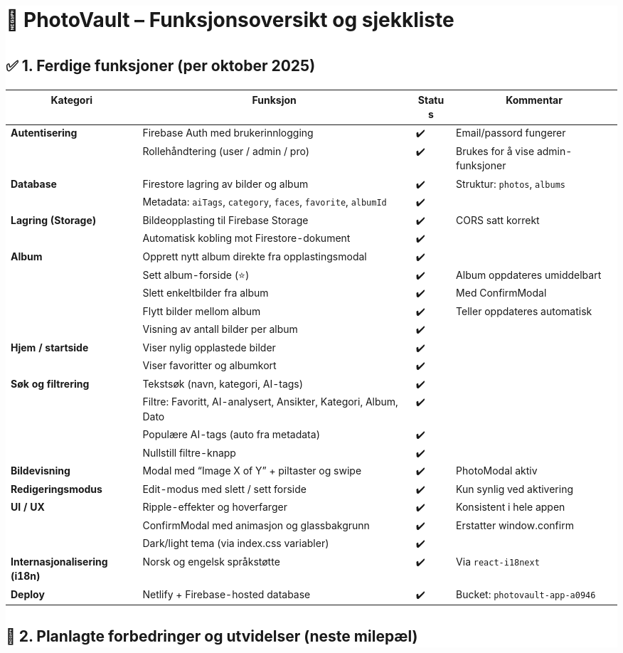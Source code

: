 # 📸 PhotoVault – Funksjonsoversikt og sjekkliste

## ✅ 1. Ferdige funksjoner (per oktober 2025)

| Kategori                        | Funksjon                                                        | Status | Kommentar                          |
| ------------------------------- | --------------------------------------------------------------- | ------ | ---------------------------------- |
| **Autentisering**               | Firebase Auth med brukerinnlogging                              | ✔️     | Email/passord fungerer             |
|                                 | Rollehåndtering (user / admin / pro)                            | ✔️     | Brukes for å vise admin-funksjoner |
| **Database**                    | Firestore lagring av bilder og album                            | ✔️     | Struktur: `photos`, `albums`       |
|                                 | Metadata: `aiTags`, `category`, `faces`, `favorite`, `albumId`  | ✔️     |                                    |
| **Lagring (Storage)**           | Bildeopplasting til Firebase Storage                            | ✔️     | CORS satt korrekt                  |
|                                 | Automatisk kobling mot Firestore-dokument                       | ✔️     |                                    |
| **Album**                       | Opprett nytt album direkte fra opplastingsmodal                 | ✔️     |                                    |
|                                 | Sett album-forside (⭐)                                         | ✔️     | Album oppdateres umiddelbart       |
|                                 | Slett enkeltbilder fra album                                    | ✔️     | Med ConfirmModal                   |
|                                 | Flytt bilder mellom album                                       | ✔️     | Teller oppdateres automatisk       |
|                                 | Visning av antall bilder per album                              | ✔️     |                                    |
| **Hjem / startside**            | Viser nylig opplastede bilder                                   | ✔️     |                                    |
|                                 | Viser favoritter og albumkort                                   | ✔️     |                                    |
| **Søk og filtrering**           | Tekstsøk (navn, kategori, AI-tags)                              | ✔️     |                                    |
|                                 | Filtre: Favoritt, AI-analysert, Ansikter, Kategori, Album, Dato | ✔️     |                                    |
|                                 | Populære AI-tags (auto fra metadata)                            | ✔️     |                                    |
|                                 | Nullstill filtre-knapp                                          | ✔️     |                                    |
| **Bildevisning**                | Modal med “Image X of Y” + piltaster og swipe                   | ✔️     | PhotoModal aktiv                   |
| **Redigeringsmodus**            | Edit-modus med slett / sett forside                             | ✔️     | Kun synlig ved aktivering          |
| **UI / UX**                     | Ripple-effekter og hoverfarger                                  | ✔️     | Konsistent i hele appen            |
|                                 | ConfirmModal med animasjon og glassbakgrunn                     | ✔️     | Erstatter window.confirm           |
|                                 | Dark/light tema (via index.css variabler)                       | ✔️     |                                    |
| **Internasjonalisering (i18n)** | Norsk og engelsk språkstøtte                                    | ✔️     | Via `react-i18next`                |
| **Deploy**                      | Netlify + Firebase-hosted database                              | ✔️     | Bucket: `photovault-app-a0946`     |

## 🧩 2. Planlagte forbedringer og utvidelser (neste milepæl)
